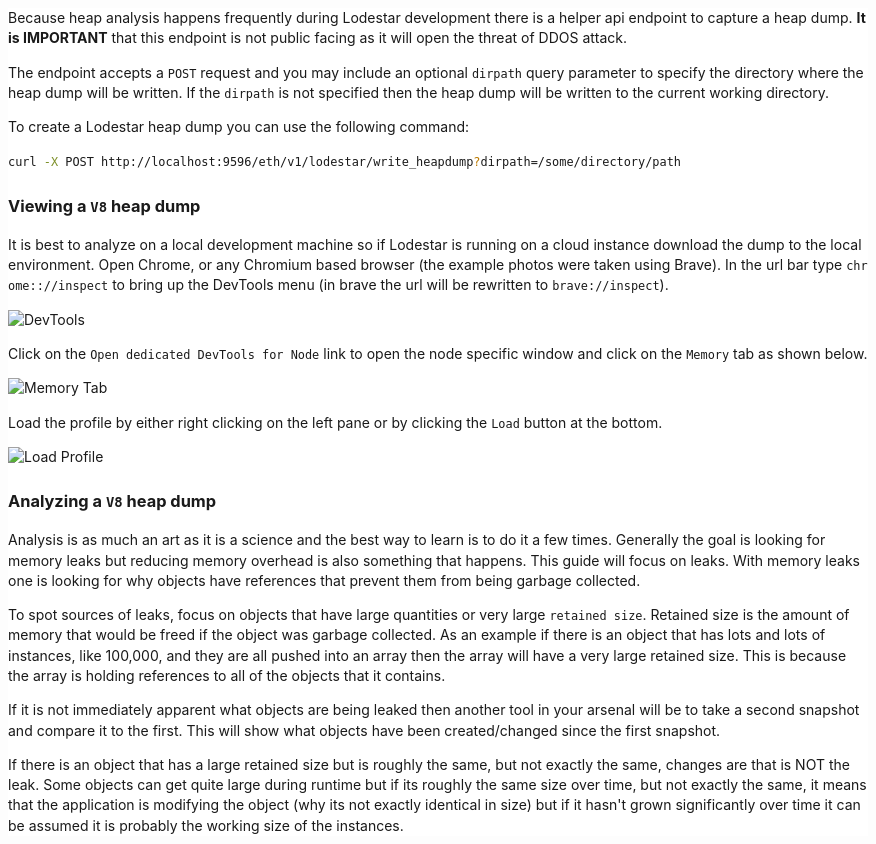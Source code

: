 Because heap analysis happens frequently during Lodestar development there is a helper api endpoint to capture a heap dump. **It is IMPORTANT** that this endpoint is not public facing as it will open the threat of DDOS attack.

The endpoint accepts a `POST` request and you may include an optional `dirpath` query parameter to specify the directory where the heap dump will be written. If the `dirpath` is not specified then the heap dump will be written to the current working directory.

To create a Lodestar heap dump you can use the following command:

```sh
curl -X POST http://localhost:9596/eth/v1/lodestar/write_heapdump?dirpath=/some/directory/path
```

### Viewing a `V8` heap dump

It is best to analyze on a local development machine so if Lodestar is running on a cloud instance download the dump to the local environment. Open Chrome, or any Chromium based browser (the example photos were taken using Brave). In the url bar type `chrome:://inspect` to bring up the DevTools menu (in brave the url will be rewritten to `brave://inspect`).

![DevTools](/images/heap-dumps/devtools.png)

Click on the `Open dedicated DevTools for Node` link to open the node specific window and click on the `Memory` tab as shown below.

![Memory Tab](/images/heap-dumps/memory-tab.png)

Load the profile by either right clicking on the left pane or by clicking the `Load` button at the bottom.

![Load Profile](/images/heap-dumps/load-profile.png)

### Analyzing a `V8` heap dump

Analysis is as much an art as it is a science and the best way to learn is to do it a few times. Generally the goal is looking for memory leaks but reducing memory overhead is also something that happens. This guide will focus on leaks. With memory leaks one is looking for why objects have references that prevent them from being garbage collected.

To spot sources of leaks, focus on objects that have large quantities or very large `retained size`. Retained size is the amount of memory that would be freed if the object was garbage collected. As an example if there is an object that has lots and lots of instances, like 100,000, and they are all pushed into an array then the array will have a very large retained size. This is because the array is holding references to all of the objects that it contains.




If it is not immediately apparent what objects are being leaked then another tool in your arsenal will be to take a second snapshot and compare it to the first. This will show what objects have been created/changed since the first snapshot.

If there is an object that has a large retained size but is roughly the same, but not exactly the same, changes are that is NOT the leak. Some objects can get quite large during runtime but if its roughly the same size over time, but not exactly the same, it means that the application is modifying the object (why its not exactly identical in size) but if it hasn't grown significantly over time it can be assumed it is probably the working size of the instances.

